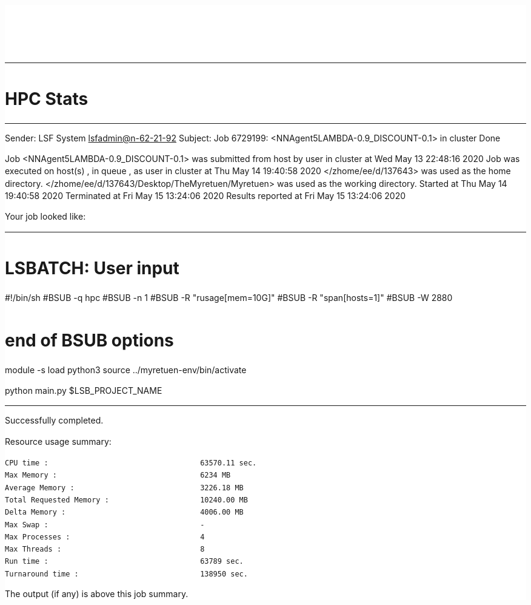  <br /> 
 <br /> 
 <br /> 
 <br />

---------------------------------------------------------------------------------------------------------------------

# HPC Stats


------------------------------------------------------------
Sender: LSF System <lsfadmin@n-62-21-92>
Subject: Job 6729199: <NNAgent5LAMBDA-0.9_DISCOUNT-0.1> in cluster <dcc> Done

Job <NNAgent5LAMBDA-0.9_DISCOUNT-0.1> was submitted from host <n-62-30-3> by user <s183905> in cluster <dcc> at Wed May 13 22:48:16 2020
Job was executed on host(s) <n-62-21-92>, in queue <hpc>, as user <s183905> in cluster <dcc> at Thu May 14 19:40:58 2020
</zhome/ee/d/137643> was used as the home directory.
</zhome/ee/d/137643/Desktop/TheMyretuen/Myretuen> was used as the working directory.
Started at Thu May 14 19:40:58 2020
Terminated at Fri May 15 13:24:06 2020
Results reported at Fri May 15 13:24:06 2020

Your job looked like:

------------------------------------------------------------
# LSBATCH: User input
#!/bin/sh
#BSUB -q hpc
#BSUB -n 1
#BSUB -R "rusage[mem=10G]"
#BSUB -R "span[hosts=1]"
#BSUB -W 2880
# end of BSUB options

module -s load python3
source ../myretuen-env/bin/activate

python main.py $LSB_PROJECT_NAME


------------------------------------------------------------

Successfully completed.

Resource usage summary:

    CPU time :                                   63570.11 sec.
    Max Memory :                                 6234 MB
    Average Memory :                             3226.18 MB
    Total Requested Memory :                     10240.00 MB
    Delta Memory :                               4006.00 MB
    Max Swap :                                   -
    Max Processes :                              4
    Max Threads :                                8
    Run time :                                   63789 sec.
    Turnaround time :                            138950 sec.

The output (if any) is above this job summary.

